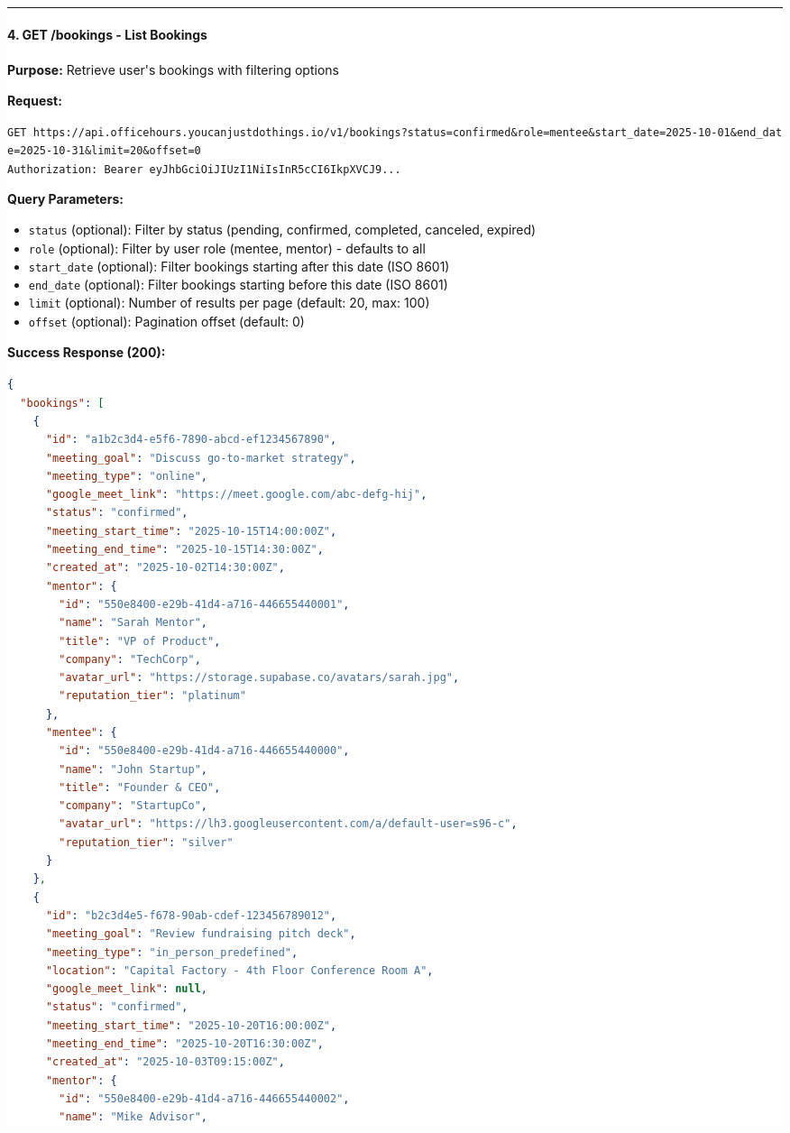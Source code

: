 ```json
```

---

#### 4. GET /bookings - List Bookings

**Purpose:** Retrieve user's bookings with filtering options

**Request:**
```http
GET https://api.officehours.youcanjustdothings.io/v1/bookings?status=confirmed&role=mentee&start_date=2025-10-01&end_date=2025-10-31&limit=20&offset=0
Authorization: Bearer eyJhbGciOiJIUzI1NiIsInR5cCI6IkpXVCJ9...
```

**Query Parameters:**
- `status` (optional): Filter by status (pending, confirmed, completed, canceled, expired)
- `role` (optional): Filter by user role (mentee, mentor) - defaults to all
- `start_date` (optional): Filter bookings starting after this date (ISO 8601)
- `end_date` (optional): Filter bookings starting before this date (ISO 8601)
- `limit` (optional): Number of results per page (default: 20, max: 100)
- `offset` (optional): Pagination offset (default: 0)

**Success Response (200):**
```json
{
  "bookings": [
    {
      "id": "a1b2c3d4-e5f6-7890-abcd-ef1234567890",
      "meeting_goal": "Discuss go-to-market strategy",
      "meeting_type": "online",
      "google_meet_link": "https://meet.google.com/abc-defg-hij",
      "status": "confirmed",
      "meeting_start_time": "2025-10-15T14:00:00Z",
      "meeting_end_time": "2025-10-15T14:30:00Z",
      "created_at": "2025-10-02T14:30:00Z",
      "mentor": {
        "id": "550e8400-e29b-41d4-a716-446655440001",
        "name": "Sarah Mentor",
        "title": "VP of Product",
        "company": "TechCorp",
        "avatar_url": "https://storage.supabase.co/avatars/sarah.jpg",
        "reputation_tier": "platinum"
      },
      "mentee": {
        "id": "550e8400-e29b-41d4-a716-446655440000",
        "name": "John Startup",
        "title": "Founder & CEO",
        "company": "StartupCo",
        "avatar_url": "https://lh3.googleusercontent.com/a/default-user=s96-c",
        "reputation_tier": "silver"
      }
    },
    {
      "id": "b2c3d4e5-f678-90ab-cdef-123456789012",
      "meeting_goal": "Review fundraising pitch deck",
      "meeting_type": "in_person_predefined",
      "location": "Capital Factory - 4th Floor Conference Room A",
      "google_meet_link": null,
      "status": "confirmed",
      "meeting_start_time": "2025-10-20T16:00:00Z",
      "meeting_end_time": "2025-10-20T16:30:00Z",
      "created_at": "2025-10-03T09:15:00Z",
      "mentor": {
        "id": "550e8400-e29b-41d4-a716-446655440002",
        "name": "Mike Advisor",
```